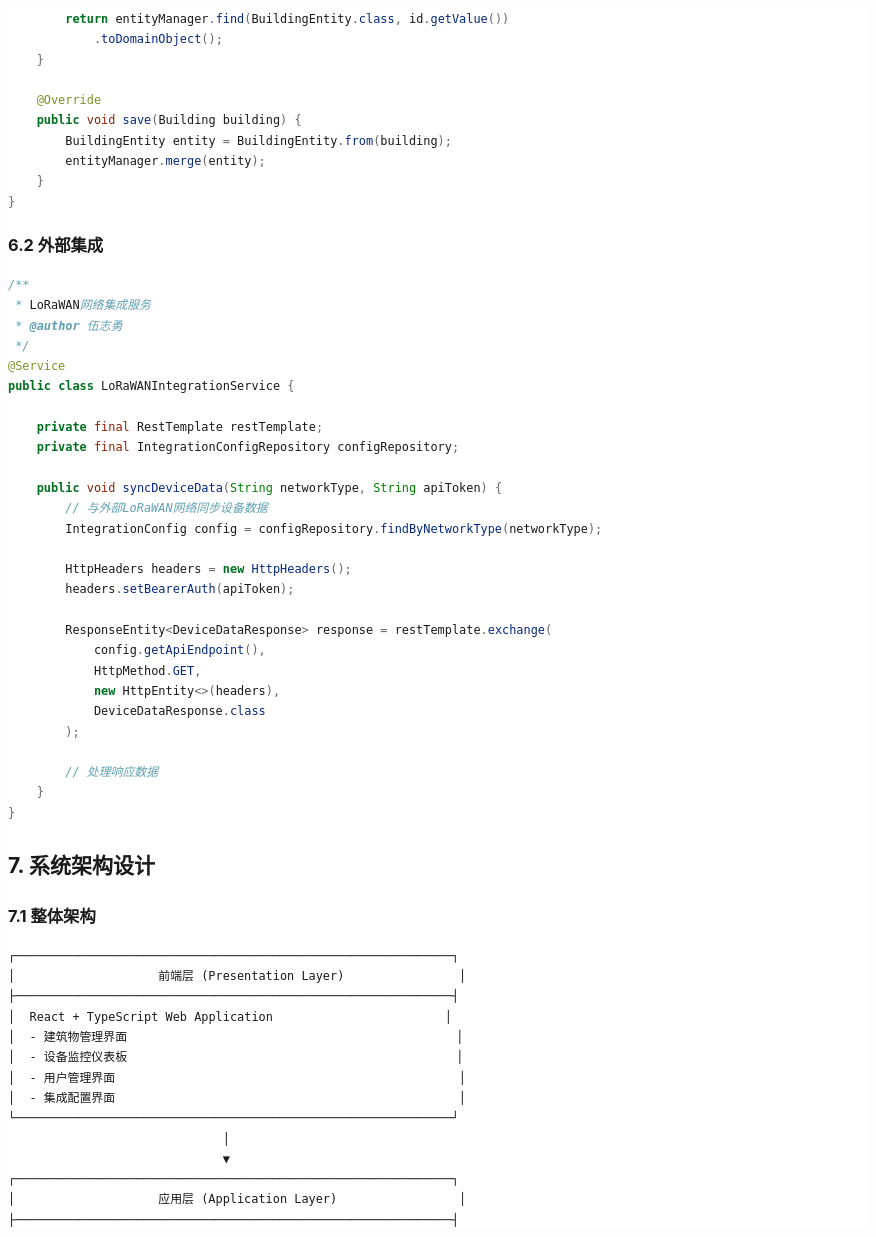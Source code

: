 ```java
        return entityManager.find(BuildingEntity.class, id.getValue())
            .toDomainObject();
    }
    
    @Override
    public void save(Building building) {
        BuildingEntity entity = BuildingEntity.from(building);
        entityManager.merge(entity);
    }
}
```

### 6.2 外部集成

```java
/**
 * LoRaWAN网络集成服务
 * @author 伍志勇
 */
@Service
public class LoRaWANIntegrationService {
    
    private final RestTemplate restTemplate;
    private final IntegrationConfigRepository configRepository;
    
    public void syncDeviceData(String networkType, String apiToken) {
        // 与外部LoRaWAN网络同步设备数据
        IntegrationConfig config = configRepository.findByNetworkType(networkType);
        
        HttpHeaders headers = new HttpHeaders();
        headers.setBearerAuth(apiToken);
        
        ResponseEntity<DeviceDataResponse> response = restTemplate.exchange(
            config.getApiEndpoint(),
            HttpMethod.GET,
            new HttpEntity<>(headers),
            DeviceDataResponse.class
        );
        
        // 处理响应数据
    }
}
```

## 7. 系统架构设计

### 7.1 整体架构

```
┌─────────────────────────────────────────────────────────────┐
│                    前端层 (Presentation Layer)                │
├─────────────────────────────────────────────────────────────┤
│  React + TypeScript Web Application                        │
│  - 建筑物管理界面                                              │
│  - 设备监控仪表板                                              │
│  - 用户管理界面                                                │
│  - 集成配置界面                                                │
└─────────────────────────────────────────────────────────────┘
                              │
                              ▼
┌─────────────────────────────────────────────────────────────┐
│                    应用层 (Application Layer)                 │
├─────────────────────────────────────────────────────────────┤
```